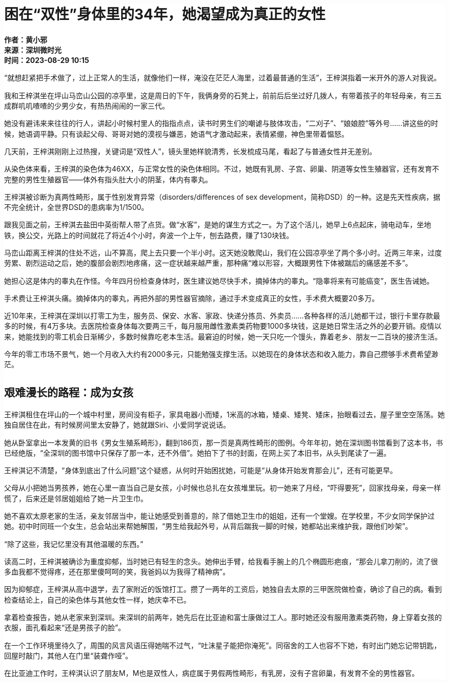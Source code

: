 # 困在“双性”身体里的34年，她渴望成为真正的女性

**作者：黄小邪**  
**来源：深圳微时光**  
**时间：2023-08-29 10:15**

“就想赶紧把手术做了，过上正常人的生活，就像他们一样，淹没在茫茫人海里，过着最普通的生活”，王梓淇指着一米开外的游人对我说。

我和王梓淇坐在坪山马峦山公园的凉亭里，这是周日的下午，我俩身旁的石凳上，前前后后坐过好几拨人，有带着孩子的年轻母亲，有三五成群叽叽喳喳的少男少女，有热热闹闹的一家三代。

她没有避讳来来往往的行人，讲起小时候村里人的指指点点，读书时男生们的嘲谑与肢体攻击，“二刈子”、“娘娘腔”等外号……讲这些的时候，她语调平静。只有谈起父母、哥哥对她的漠视与嫌恶，她语气才激动起来，表情紧绷，神色里带着愠怒。

几天前，王梓淇刚刚上过热搜，关键词是“双性人”，镜头里她样貌清秀，长发梳成马尾，看起了与普通女性并无差别。

从染色体来看，王梓淇的染色体为46XX，与正常女性的染色体相同。不过，她既有乳房、子宫、卵巢、阴道等女性生殖器官，还有发育不完整的男性生殖器官——体外有指头肚大小的阴茎，体内有睾丸。

王梓淇被诊断为真两性畸形，属于性别发育异常（disorders/differences of sex development，简称DSD）的一种。这是先天性疾病，据不完全统计，全世界DSD的患病率为1/1500。

跟我见面之前，王梓淇去盐田中英街帮人带了点货。做“水客”，是她的谋生方式之一。为了这个活儿，她早上6点起床，骑电动车，坐地铁，换公交，光路上的时间就花了将近4个小时，奔波一个上午，刨去路费，赚了130块钱。

马峦山距离王梓淇的住处不远，山不算高，爬上去只要一个半小时。这天她没敢爬山，我们在公园凉亭坐了两个多小时。近两三年来，过度劳累、剧烈运动之后，她的腹部会剧烈地疼痛，这一症状越来越严重，那种痛“难以形容，大概跟男性下体被踹后的痛感差不多”。

她担心这是体内的睾丸在作怪。今年四月份检查身体时，医生建议她尽快手术，摘掉体内的睾丸。“隐睾将来有可能癌变”，医生告诫她。

手术费让王梓淇头痛。摘掉体内的睾丸，再把外部的男性器官摘除，通过手术变成真正的女性，手术费大概要20多万。

近10年来，王梓淇在深圳以打零工为生，服务员、保安、水客、家政、快递分拣员、外卖员……各种各样的活儿她都干过，银行卡里存款最多的时候，有4万多块。去医院检查身体每次要两三千，每月服用雌性激素类药物要1000多块钱，这是她日常生活之外的必要开销。疫情以来，她能找到的零工机会日渐稀少，多数时候靠吃老本生活。最窘迫的时候，她一天只吃一个馒头，靠着老乡、朋友一二百块的接济生活。

今年的零工市场不景气，她一个月收入大约有2000多元，只能勉强支撑生活。以她现在的身体状态和收入能力，靠自己攒够手术费希望渺茫。

## 艰难漫长的路程：成为女孩

王梓淇租住在坪山的一个城中村里，房间没有柜子，家具电器小而矮，1米高的冰箱，矮桌、矮凳、矮床，抬眼看过去，屋子里空空荡荡。她独自居住在此，有时候房间里太安静了，她就跟Siri、小爱同学说说话。

她从卧室拿出一本发黄的旧书《男女生殖系畸形》，翻到186页，那一页是真两性畸形的图例。今年年初，她在深圳图书馆看到了这本书，书已经绝版，“全深圳的图书馆中只保存了那一本，还不外借”。她拍下了书的封面，在网上买了本旧书，从头到尾读了一遍。

王梓淇记不清楚，“身体到底出了什么问题”这个疑惑，从何时开始困扰她，可能是“从身体开始发育那会儿”，还有可能更早。

父母从小把她当男孩养，她在心里一直当自己是女孩，小时候也总扎在女孩堆里玩。初一她来了月经，“吓得要死”，回家找母亲，母亲一样慌了，后来还是邻居姐姐给了她一片卫生巾。

她不喜欢太原老家的生活，亲友邻居当中，能让她感受到善意的，除了借她卫生巾的姐姐，还有一个堂嫂。在学校里，不少女同学保护过她。初中时同班一个女生，总会站出来帮她解围，“男生给我起外号，从背后踹我一脚的时候，她都站出来维护我，跟他们吵架”。

“除了这些，我记忆里没有其他温暖的东西。”

读高二时，王梓淇被确诊为重度抑郁，当时她已有轻生的念头。她伸出手臂，给我看手腕上的几个椭圆形疤痕，“那会儿拿刀削的，流了很多血我都不觉得疼，还在那里傻呵呵的笑，我爸妈以为我得了精神病”。

因为抑郁症，王梓淇从高中退学，去了家附近的饭馆打工。攒了一两年的工资后，她独自去太原的三甲医院做检查，确诊了自己的病。看到检查结论上，自己的染色体与其他女性一样，她庆幸不已。

拿着检查报告，她从老家来到深圳。来深圳的前两年，她先后在比亚迪和富士康做过工人。那时她还没有服用激素类药物，身上穿着女孩的衣服，面孔看起来“还是男孩子的脸”。

在一个工作环境里待久了，周围的风言风语压得她喘不过气，“吐沫星子能把你淹死”。同宿舍的工人也容不下她，有时出门她忘记带钥匙，回屋时敲门，其他人在门里“装聋作哑”。

在比亚迪工作时，王梓淇认识了朋友M，M也是双性人，病症属于男假两性畸形，有乳房，没有子宫卵巢，有发育不全的男性器官。
